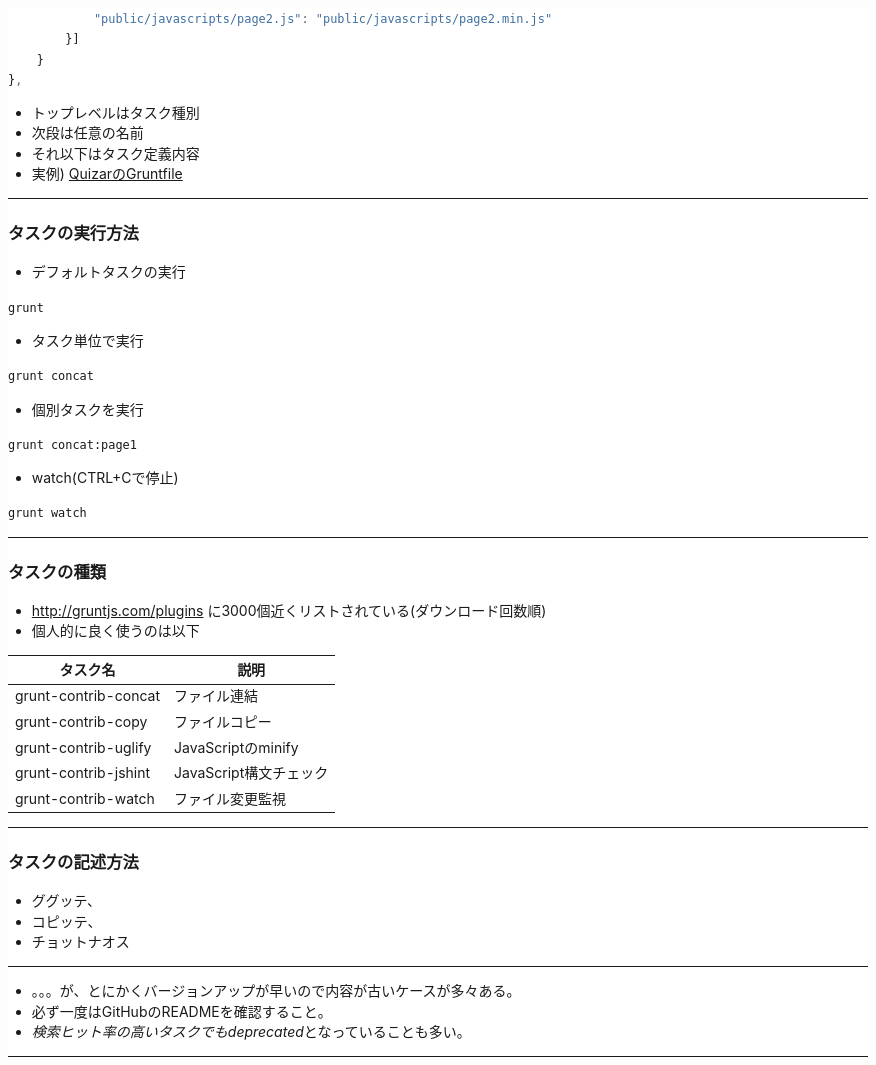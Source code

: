 ``` javascript
            "public/javascripts/page2.js": "public/javascripts/page2.min.js"
        }]
    }
},
```
- トップレベルはタスク種別
- 次段は任意の名前
- それ以下はタスク定義内容
- 実例) [QuizarのGruntfile](https://github.com/shunjikonishi/ws-quiz/blob/master/Gruntfile.js)

---
### タスクの実行方法
- デフォルトタスクの実行
``` bash
grunt
```
- タスク単位で実行
``` bash
grunt concat
```
- 個別タスクを実行
``` bash
grunt concat:page1
```
- watch(CTRL+Cで停止)
``` bash
grunt watch
```
---
### タスクの種類
- http://gruntjs.com/plugins に3000個近くリストされている(ダウンロード回数順)
- 個人的に良く使うのは以下

|タスク名|説明|
|---|---|
|grunt-contrib-concat|ファイル連結|
|grunt-contrib-copy|ファイルコピー|
|grunt-contrib-uglify|JavaScriptのminify|
|grunt-contrib-jshint|JavaScript構文チェック|
|grunt-contrib-watch|ファイル変更監視|
                                                                            
---
### タスクの記述方法
- ググッテ、
- コピッテ、
- チョットナオス
***
- 。。。が、とにかくバージョンアップが早いので内容が古いケースが多々ある。 
- 必ず一度はGitHubのREADMEを確認すること。
- *検索ヒット率の高いタスクでもdeprecated*となっていることも多い。

---